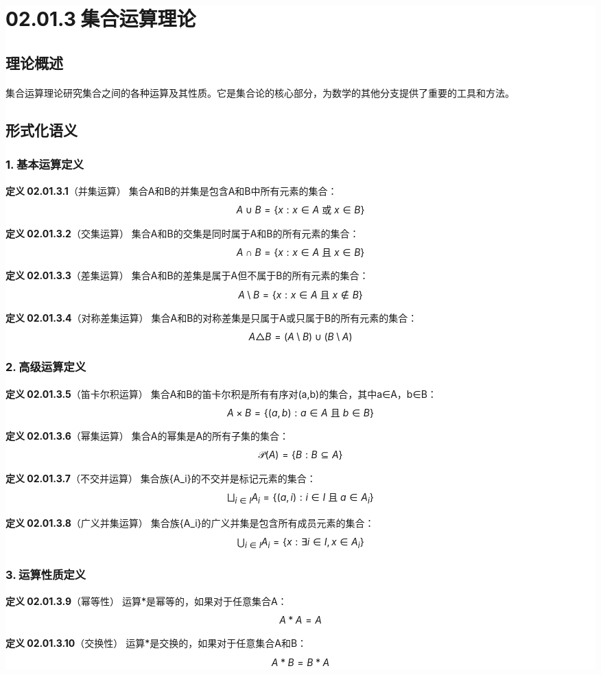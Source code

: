 # 02.01.3 集合运算理论

## 理论概述

集合运算理论研究集合之间的各种运算及其性质。它是集合论的核心部分，为数学的其他分支提供了重要的工具和方法。

## 形式化语义

### 1. 基本运算定义

**定义 02.01.3.1**（并集运算）
集合A和B的并集是包含A和B中所有元素的集合：
$$A \cup B = \{x : x \in A \text{ 或 } x \in B\}$$

**定义 02.01.3.2**（交集运算）
集合A和B的交集是同时属于A和B的所有元素的集合：
$$A \cap B = \{x : x \in A \text{ 且 } x \in B\}$$

**定义 02.01.3.3**（差集运算）
集合A和B的差集是属于A但不属于B的所有元素的集合：
$$A \setminus B = \{x : x \in A \text{ 且 } x \notin B\}$$

**定义 02.01.3.4**（对称差集运算）
集合A和B的对称差集是只属于A或只属于B的所有元素的集合：
$$A \triangle B = (A \setminus B) \cup (B \setminus A)$$

### 2. 高级运算定义

**定义 02.01.3.5**（笛卡尔积运算）
集合A和B的笛卡尔积是所有有序对(a,b)的集合，其中a∈A，b∈B：
$$A \times B = \{(a,b) : a \in A \text{ 且 } b \in B\}$$

**定义 02.01.3.6**（幂集运算）
集合A的幂集是A的所有子集的集合：
$$\mathcal{P}(A) = \{B : B \subseteq A\}$$

**定义 02.01.3.7**（不交并运算）
集合族{A_i}的不交并是标记元素的集合：
$$\bigsqcup_{i \in I} A_i = \{(a,i) : i \in I \text{ 且 } a \in A_i\}$$

**定义 02.01.3.8**（广义并集运算）
集合族{A_i}的广义并集是包含所有成员元素的集合：
$$\bigcup_{i \in I} A_i = \{x : \exists i \in I, x \in A_i\}$$

### 3. 运算性质定义

**定义 02.01.3.9**（幂等性）
运算*是幂等的，如果对于任意集合A：
$$A * A = A$$

**定义 02.01.3.10**（交换性）
运算*是交换的，如果对于任意集合A和B：
$$A * B = B * A$$
